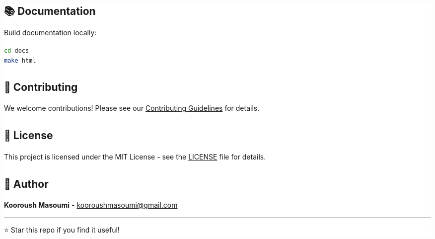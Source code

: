 ## 📚 Documentation

Build documentation locally:
```bash
cd docs
make html
```

## 🤝 Contributing

We welcome contributions! Please see our [Contributing Guidelines](CONTRIBUTING.md) for details.

## 📄 License

This project is licensed under the MIT License - see the [LICENSE](LICENSE) file for details.

## 👤 Author

**Kooroush Masoumi** - [kooroushmasoumi@gmail.com](mailto:kooroushmasoumi@gmail.com)

---

⭐ Star this repo if you find it useful!